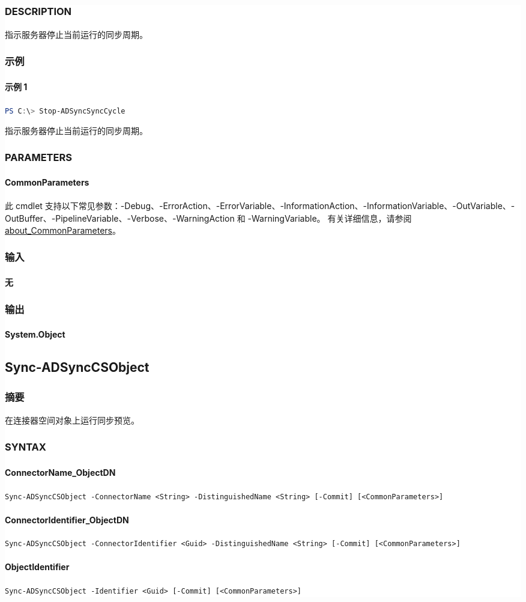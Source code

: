  ### <a name="description"></a>DESCRIPTION
 指示服务器停止当前运行的同步周期。

 ### <a name="examples"></a>示例

 #### <a name="example-1"></a>示例 1
 ```powershell
 PS C:\> Stop-ADSyncSyncCycle
 ```

 指示服务器停止当前运行的同步周期。

 ### <a name="parameters"></a>PARAMETERS

 #### <a name="commonparameters"></a>CommonParameters
 此 cmdlet 支持以下常见参数：-Debug、-ErrorAction、-ErrorVariable、-InformationAction、-InformationVariable、-OutVariable、-OutBuffer、-PipelineVariable、-Verbose、-WarningAction 和 -WarningVariable。 有关详细信息，请参阅 [about_CommonParameters](/powershell/module/microsoft.powershell.core/about/about_commonparameters)。

 ### <a name="inputs"></a>输入

 #### <a name="none"></a>无

 ### <a name="outputs"></a>输出

 #### <a name="systemobject"></a>System.Object


## <a name="sync-adsynccsobject"></a>Sync-ADSyncCSObject

 ### <a name="synopsis"></a>摘要
 在连接器空间对象上运行同步预览。

 ### <a name="syntax"></a>SYNTAX

 #### <a name="connectorname_objectdn"></a>ConnectorName_ObjectDN
 ```
 Sync-ADSyncCSObject -ConnectorName <String> -DistinguishedName <String> [-Commit] [<CommonParameters>]
 ```

 #### <a name="connectoridentifier_objectdn"></a>ConnectorIdentifier_ObjectDN
 ```
 Sync-ADSyncCSObject -ConnectorIdentifier <Guid> -DistinguishedName <String> [-Commit] [<CommonParameters>]
 ```

 #### <a name="objectidentifier"></a>ObjectIdentifier
 ```
 Sync-ADSyncCSObject -Identifier <Guid> [-Commit] [<CommonParameters>]
 ```
